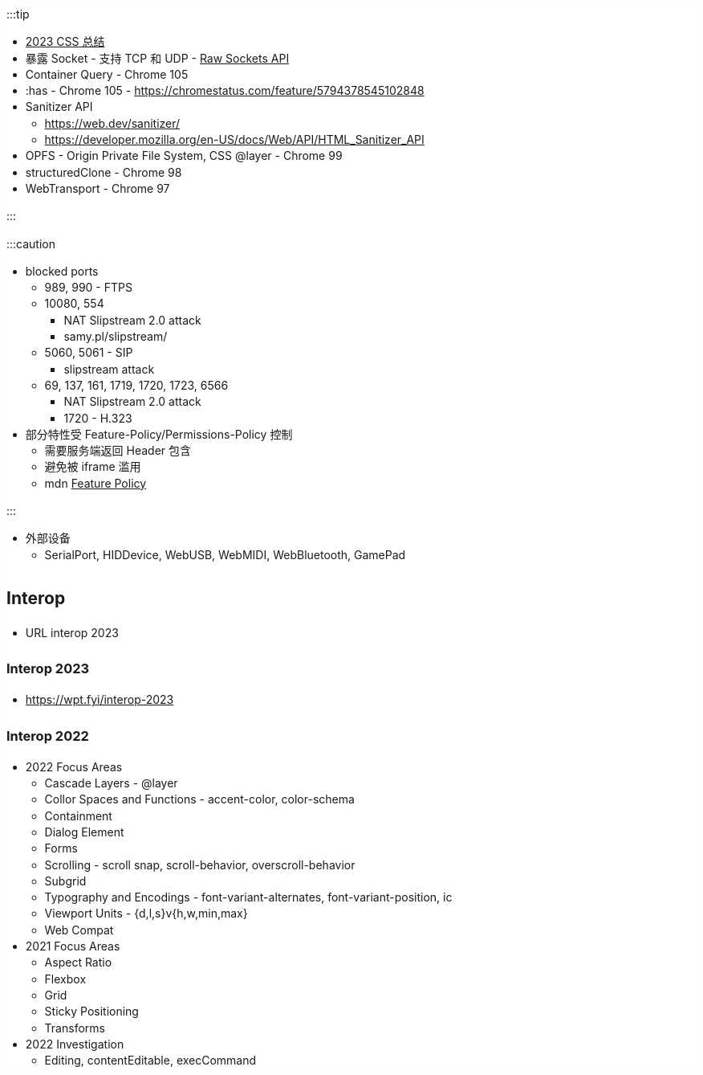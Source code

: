 :::tip

- [2023 CSS 总结](https://developer.chrome.com/blog/css-wrapped-2023)
- 暴露 Socket - 支持 TCP 和 UDP - [Raw Sockets API](https://chromestatus.com/feature/6398297361088512)
- Container Query - Chrome 105
- :has - Chrome 105 - https://chromestatus.com/feature/5794378545102848
- Sanitizer API
  - https://web.dev/sanitizer/
  - https://developer.mozilla.org/en-US/docs/Web/API/HTML_Sanitizer_API
- OPFS - Origin Private File System, CSS @layer - Chrome 99
- structuredClone - Chrome 98
- WebTransport - Chrome 97

:::

:::caution

- blocked ports
  - 989, 990 - FTPS
  - 10080, 554
    - NAT Slipstream 2.0 attack
    - samy.pl/slipstream/
  - 5060, 5061 - SIP
    - slipstream attack
  - 69, 137, 161, 1719, 1720, 1723, 6566
    - NAT Slipstream 2.0 attack
    - 1720 - H.323
- 部分特性受 Feature-Policy/Permissions-Policy 控制
  - 需要服务端返回 Header 包含
  - 避免被 iframe 滥用
  - mdn [Feature Policy](https://developer.mozilla.org/en-US/docs/Web/HTTP/Feature_Policy)

:::

- 外部设备
  - SerialPort, HIDDevice, WebUSB, WebMIDI, WebBluetooth, GamePad

## Interop

- URL interop 2023

### Interop 2023

- https://wpt.fyi/interop-2023

### Interop 2022

- 2022 Focus Areas
  - Cascade Layers - @layer
  - Collor Spaces and Functions - accent-color, color-schema
  - Containment
  - Dialog Element
  - Forms
  - Scrolling - scroll snap, scroll-behavior, overscroll-behavior
  - Subgrid
  - Typography and Encodings - font-variant-alternates, font-variant-position, ic
  - Viewport Units - {d,l,s}v{h,w,min,max}
  - Web Compat
- 2021 Focus Areas
  - Aspect Ratio
  - Flexbox
  - Grid
  - Sticky Positioning
  - Transforms
- 2022 Investigation
  - Editing, contentEditable, execCommand